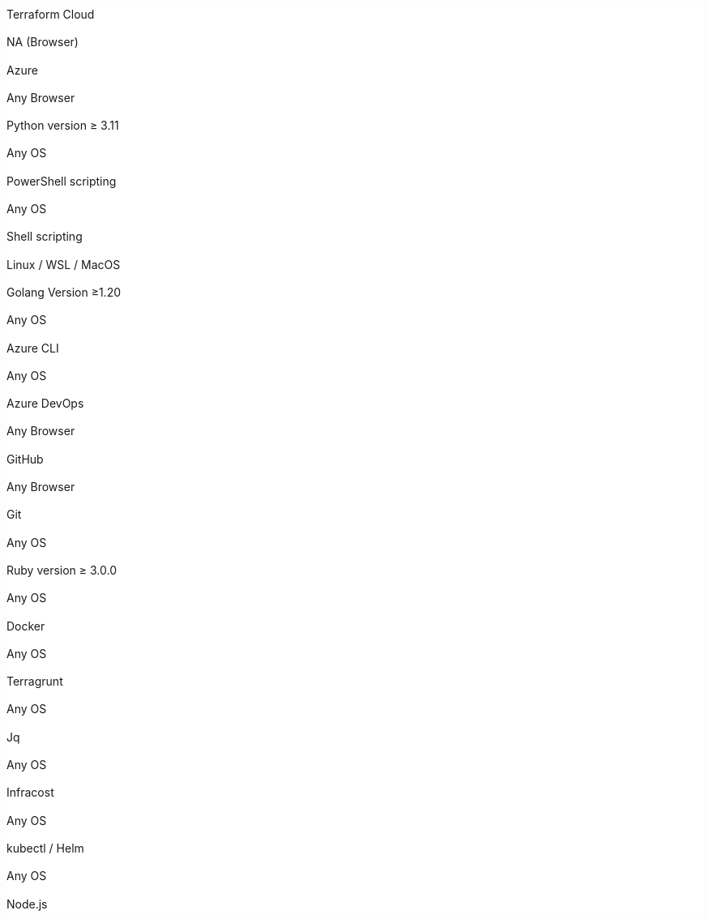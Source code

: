 Terraform Cloud

NA (Browser)

Azure

Any Browser

Python version ≥ 3.11

Any OS

PowerShell scripting

Any OS

Shell scripting

Linux / WSL / MacOS

Golang Version ≥1.20

Any OS

Azure CLI

Any OS

Azure DevOps

Any Browser

GitHub

Any Browser

Git

Any OS

Ruby version ≥ 3.0.0

Any OS

Docker

Any OS

Terragrunt

Any OS

Jq

Any OS

Infracost

Any OS

kubectl / Helm

Any OS

Node.js
